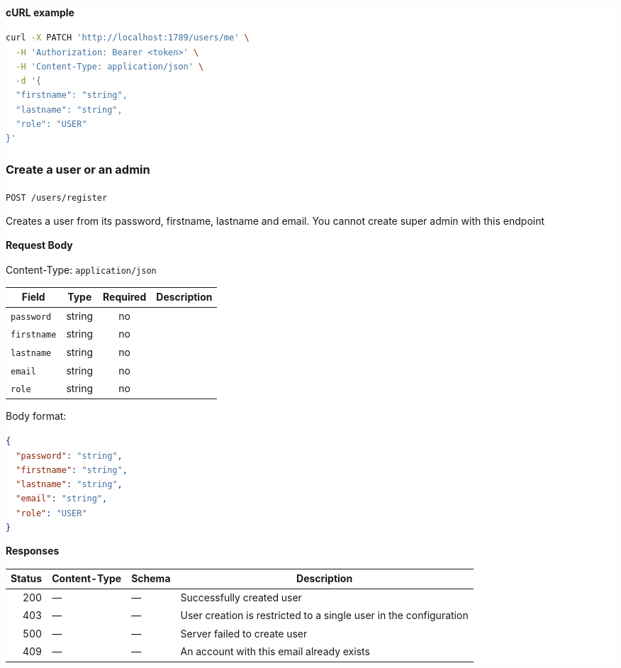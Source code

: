 **cURL example**

```bash
curl -X PATCH 'http://localhost:1789/users/me' \
  -H 'Authorization: Bearer <token>' \
  -H 'Content-Type: application/json' \
  -d '{
  "firstname": "string",
  "lastname": "string",
  "role": "USER"
}'
```

### Create a user or an admin

`POST /users/register`

Creates a user from its password, firstname, lastname and email. You cannot create super admin with this endpoint

**Request Body**

Content-Type: `application/json`

| Field       | Type   | Required | Description |
| ----------- | ------ | :------: | ----------- |
| `password`  | string |    no    |             |
| `firstname` | string |    no    |             |
| `lastname`  | string |    no    |             |
| `email`     | string |    no    |             |
| `role`      | string |    no    |             |

Body format:

```json
{
  "password": "string",
  "firstname": "string",
  "lastname": "string",
  "email": "string",
  "role": "USER"
}
```

**Responses**

| Status | Content-Type | Schema | Description                                                       |
| -----: | ------------ | ------ | ----------------------------------------------------------------- |
|    200 | —            | —      | Successfully created user                                         |
|    403 | —            | —      | User creation is restricted to a single user in the configuration |
|    500 | —            | —      | Server failed to create user                                      |
|    409 | —            | —      | An account with this email already exists                         |
